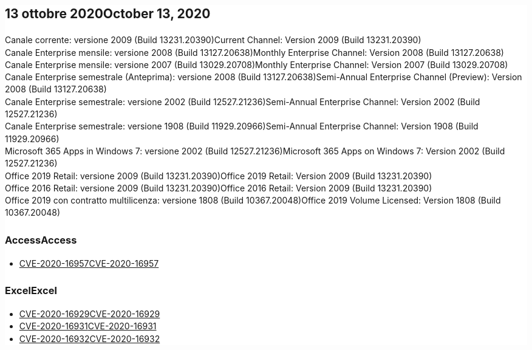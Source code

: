 ## <a name="october-13-2020"></a><span data-ttu-id="c7fdf-222">13 ottobre 2020</span><span class="sxs-lookup"><span data-stu-id="c7fdf-222">October 13, 2020</span></span>
<span data-ttu-id="c7fdf-223">Canale corrente: versione 2009 (Build 13231.20390)</span><span class="sxs-lookup"><span data-stu-id="c7fdf-223">Current Channel: Version 2009 (Build 13231.20390)</span></span>  
<span data-ttu-id="c7fdf-224">Canale Enterprise mensile: versione 2008 (Build 13127.20638)</span><span class="sxs-lookup"><span data-stu-id="c7fdf-224">Monthly Enterprise Channel: Version 2008 (Build 13127.20638)</span></span>  
<span data-ttu-id="c7fdf-225">Canale Enterprise mensile: versione 2007 (Build 13029.20708)</span><span class="sxs-lookup"><span data-stu-id="c7fdf-225">Monthly Enterprise Channel: Version 2007 (Build 13029.20708)</span></span>  
<span data-ttu-id="c7fdf-226">Canale Enterprise semestrale (Anteprima): versione 2008 (Build 13127.20638)</span><span class="sxs-lookup"><span data-stu-id="c7fdf-226">Semi-Annual Enterprise Channel (Preview): Version 2008 (Build 13127.20638)</span></span>  
<span data-ttu-id="c7fdf-227">Canale Enterprise semestrale: versione 2002 (Build 12527.21236)</span><span class="sxs-lookup"><span data-stu-id="c7fdf-227">Semi-Annual Enterprise Channel: Version 2002 (Build 12527.21236)</span></span>  
<span data-ttu-id="c7fdf-228">Canale Enterprise semestrale: versione 1908 (Build 11929.20966)</span><span class="sxs-lookup"><span data-stu-id="c7fdf-228">Semi-Annual Enterprise Channel: Version 1908 (Build 11929.20966)</span></span>  
<span data-ttu-id="c7fdf-229">Microsoft 365 Apps in Windows 7: versione 2002 (Build 12527.21236)</span><span class="sxs-lookup"><span data-stu-id="c7fdf-229">Microsoft 365 Apps on Windows 7: Version 2002 (Build 12527.21236)</span></span>  
<span data-ttu-id="c7fdf-230">Office 2019 Retail: versione 2009 (Build 13231.20390)</span><span class="sxs-lookup"><span data-stu-id="c7fdf-230">Office 2019 Retail: Version 2009 (Build 13231.20390)</span></span>  
<span data-ttu-id="c7fdf-231">Office 2016 Retail: versione 2009 (Build 13231.20390)</span><span class="sxs-lookup"><span data-stu-id="c7fdf-231">Office 2016 Retail: Version 2009 (Build 13231.20390)</span></span>  
<span data-ttu-id="c7fdf-232">Office 2019 con contratto multilicenza: versione 1808 (Build 10367.20048)</span><span class="sxs-lookup"><span data-stu-id="c7fdf-232">Office 2019 Volume Licensed: Version 1808 (Build 10367.20048)</span></span>  

[//]: # (DO NOT REMOVE SECURITY DETAILS CONTENT START)


### <a name="access"></a><span data-ttu-id="c7fdf-234">Access</span><span class="sxs-lookup"><span data-stu-id="c7fdf-234">Access</span></span>

-   [<span data-ttu-id="c7fdf-235">CVE-2020-16957</span><span class="sxs-lookup"><span data-stu-id="c7fdf-235">CVE-2020-16957</span></span>](https://portal.msrc.microsoft.com/it-IT/security-guidance/advisory/CVE-2020-16957)

### <a name="excel"></a><span data-ttu-id="c7fdf-236">Excel</span><span class="sxs-lookup"><span data-stu-id="c7fdf-236">Excel</span></span>

-   [<span data-ttu-id="c7fdf-237">CVE-2020-16929</span><span class="sxs-lookup"><span data-stu-id="c7fdf-237">CVE-2020-16929</span></span>](https://portal.msrc.microsoft.com/it-IT/security-guidance/advisory/CVE-2020-16929)
-   [<span data-ttu-id="c7fdf-238">CVE-2020-16931</span><span class="sxs-lookup"><span data-stu-id="c7fdf-238">CVE-2020-16931</span></span>](https://portal.msrc.microsoft.com/it-IT/security-guidance/advisory/CVE-2020-16931)
-   [<span data-ttu-id="c7fdf-239">CVE-2020-16932</span><span class="sxs-lookup"><span data-stu-id="c7fdf-239">CVE-2020-16932</span></span>](https://portal.msrc.microsoft.com/it-IT/security-guidance/advisory/CVE-2020-16932)


[//]: # (DO NOT REMOVE THE LINE ABOVE, it is used for spacing)  
[//]: # (DO NOT REMOVE BUGDETAILS CONTENT START)
[//]: # (NON RIMUOVERE LA FINE DEL CONTENUTO CON I DETTAGLI SULLA SICUREZZA)
[//]: # (DO NOT REMOVE BUGDETAILS CONTENT START)
[//]: # (DO NOT REMOVE SECURITY DETAILS CONTENT END)
[//]: # (DO NOT REMOVE BUGDETAILS CONTENT START)
[//]: # (DO NOT REMOVE SECURITY DETAILS CONTENT END)
[//]: # (DO NOT REMOVE SECURITY DETAILS CONTENT END)
[//]: # (NON RIMUOVERE LA FINE DEL CONTENUTO CON I DETTAGLI SULLA SICUREZZA)
[//]: # (NON RIMUOVERE LA FINE DEL CONTENUTO CON I DETTAGLI SULLA SICUREZZA)
[//]: # (NON RIMUOVERE LA FINE DEL CONTENUTO CON I DETTAGLI SULLA SICUREZZA)
[//]: # (NON RIMUOVERE LA FINE DEL CONTENUTO CON I DETTAGLI SULLA SICUREZZA)
[//]: # (DO NOT REMOVE SECURITY DETAILS CONTENT END)
[//]: # (DO NOT REMOVE SECURITY DETAILS CONTENT END)
[//]: # (NON RIMUOVERE INIZIO CONTENUTO CON DETTAGLI SULLA SICUREZZA)
[//]: # (DO NOT REMOVE SECURITY DETAILS CONTENT END)
[//]: # (DO NOT REMOVE BUGDETAILS CONTENT START)
[//]: # (DO NOT REMOVE SECURITY DETAILS CONTENT END)
[//]: # (DO NOT REMOVE BUGDETAILS CONTENT START)
[//]: # (DO NOT REMOVE SECURITY DETAILS CONTENT END)
[//]: # (DO NOT REMOVE BUGDETAILS CONTENT START)
[//]: # (DO NOT REMOVE SECURITY DETAILS CONTENT END)
[//]: # (DO NOT REMOVE SECURITY DETAILS CONTENT END)